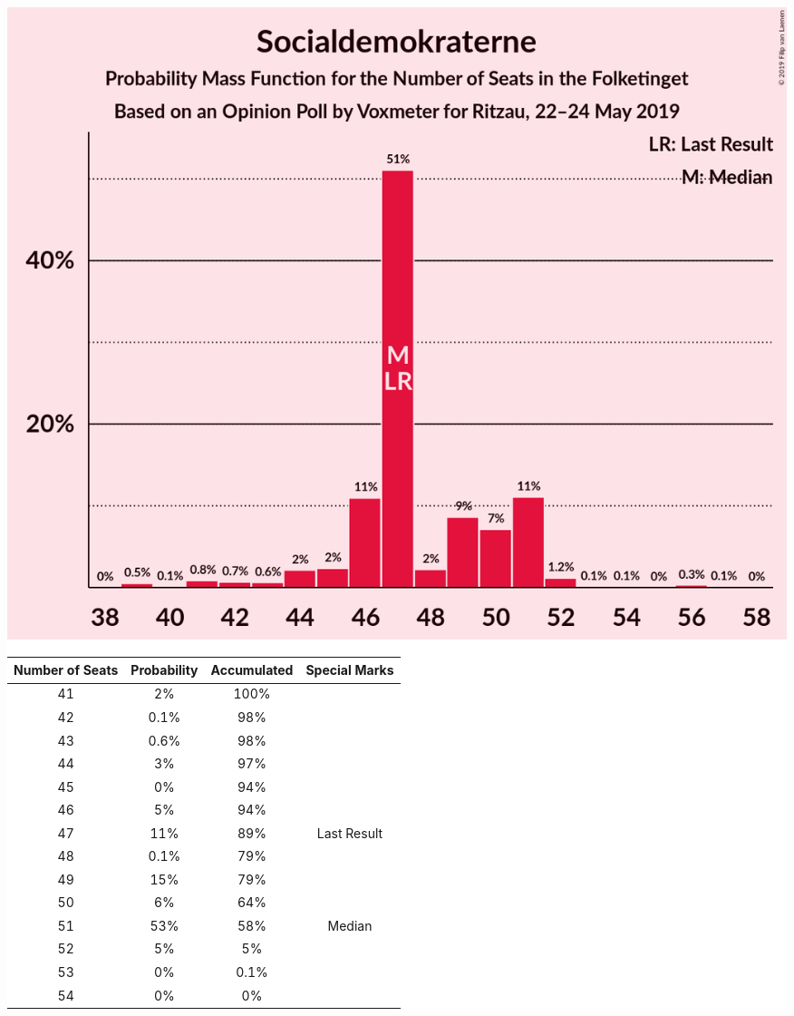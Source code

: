![Graph with seats probability mass function not yet produced](2019-05-24-Voxmeter-seats-pmf-socialdemokraterne.png "Seats Probability Mass Function")

| Number of Seats | Probability | Accumulated | Special Marks |
|:---------------:|:-----------:|:-----------:|:-------------:|
| 41 | 2% | 100% |  |
| 42 | 0.1% | 98% |  |
| 43 | 0.6% | 98% |  |
| 44 | 3% | 97% |  |
| 45 | 0% | 94% |  |
| 46 | 5% | 94% |  |
| 47 | 11% | 89% | Last Result |
| 48 | 0.1% | 79% |  |
| 49 | 15% | 79% |  |
| 50 | 6% | 64% |  |
| 51 | 53% | 58% | Median |
| 52 | 5% | 5% |  |
| 53 | 0% | 0.1% |  |
| 54 | 0% | 0% |  |
